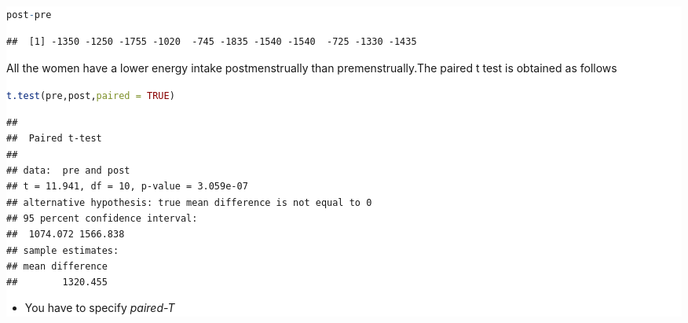 ``` r
post-pre
```

```
##  [1] -1350 -1250 -1755 -1020  -745 -1835 -1540 -1540  -725 -1330 -1435
```
All the women have a lower energy intake postmenstrually than premenstrually.The paired t test is obtained as follows

``` r
t.test(pre,post,paired = TRUE)
```

```
## 
## 	Paired t-test
## 
## data:  pre and post
## t = 11.941, df = 10, p-value = 3.059e-07
## alternative hypothesis: true mean difference is not equal to 0
## 95 percent confidence interval:
##  1074.072 1566.838
## sample estimates:
## mean difference 
##        1320.455
```
- You have to specify *paired-T*
